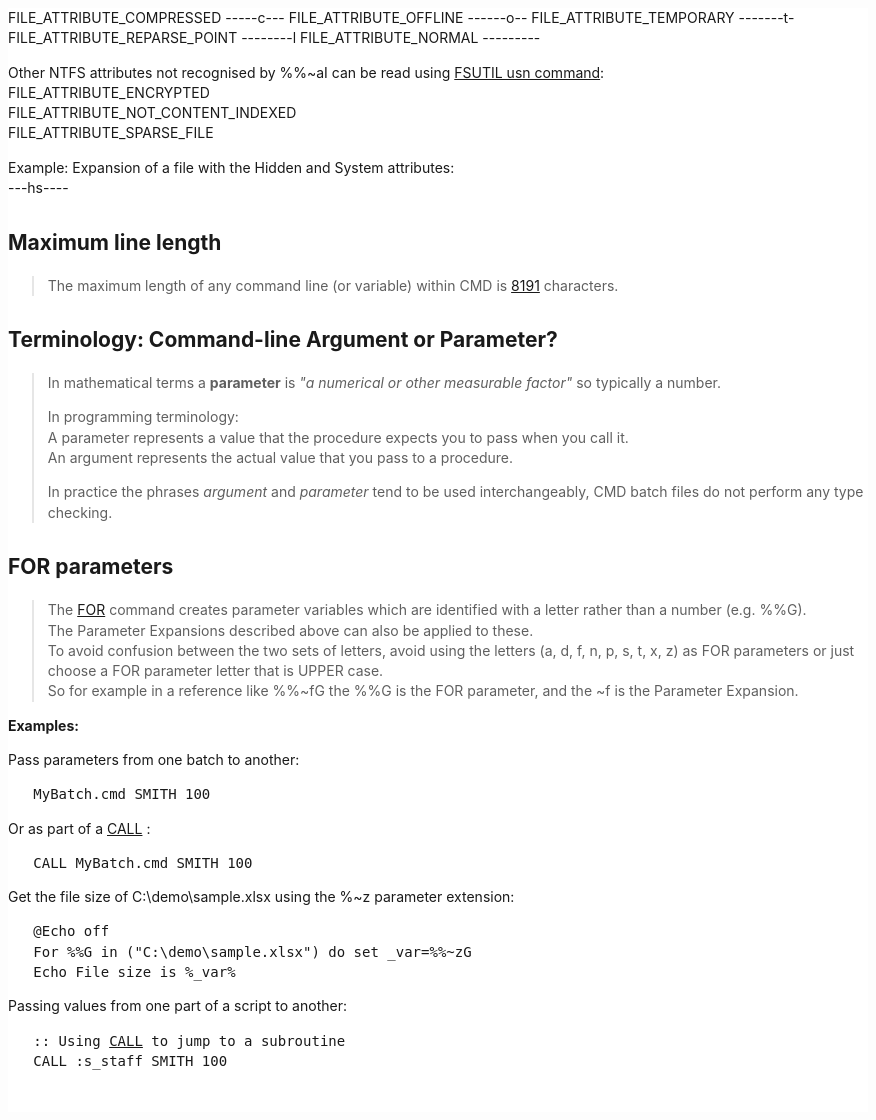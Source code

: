  FILE_ATTRIBUTE_COMPRESSED    -----c--- 
 FILE_ATTRIBUTE_OFFLINE       ------o-- 
 FILE_ATTRIBUTE_TEMPORARY     -------t- 
 FILE_ATTRIBUTE_REPARSE_POINT --------l
 FILE_ATTRIBUTE_NORMAL        --------- </pre>
<p>Other NTFS attributes not recognised by  <span class="code">%%~aI</span> can be read using <a href="attrib.html#attributes">FSUTIL usn command</a>: <br>
 <span class="code">FILE_ATTRIBUTE_ENCRYPTED <br>
FILE_ATTRIBUTE_NOT_CONTENT_INDEXED <br>
FILE_ATTRIBUTE_SPARSE_FILE 
</span>
</p>
<p>Example:   Expansion of a file with the Hidden and System attributes:<br>
<span class="code">---hs----</span>
</p>
</blockquote>
<h2>Maximum line length</h2>
<blockquote>
<p>The maximum length of any command line (or variable) within CMD is <a href="https://support.microsoft.com/en-gb/kb/830473">8191</a> characters.</p>
</blockquote>
<h2>Terminology: Command-line Argument or Parameter?</h2>
<blockquote>
<p>In mathematical terms a <b>parameter</b> is <i>"a numerical or other measurable factor"</i> so typically a number.</p>
<p>In programming terminology:<br>
A parameter represents a value that the procedure expects you to pass when you call it.<br>
An argument represents the actual value that you pass to a procedure.</p>
<p> In practice the phrases <i>argument</i> and <i>parameter</i> tend to be used interchangeably,  CMD batch files do not perform any type checking.</p>
</blockquote>
<h2>FOR  parameters</h2>
<blockquote>
<p>The <a href="for.html">FOR</a> command creates parameter variables which are identified with a letter rather than a number (e.g. <span class="code">%%G</span>). <br>
The Parameter Expansions described above can also be applied to these. <br>
To avoid confusion between the two sets of letters,  avoid using  the letters (a, d, f, n, p, s, t, x, z) as FOR parameters or just choose a FOR parameter letter that is UPPER case.<br>
So for example in a reference like <span class="code">%%~fG</span> the <span class="code">%%G</span> is the FOR parameter, and the <span class="code">~f</span> is the Parameter Expansion. </p>
</blockquote>
<p><b>Examples: </b>
</p><p>  Pass parameters from one batch to another: 
</p><pre>   MyBatch.cmd SMITH 100</pre>
<p> Or as part of a <a href="call.html">CALL</a> :</p>
<pre>   CALL MyBatch.cmd SMITH 100</pre>
<p> Get the file size of <span class="code">C:\demo\sample.xlsx</span> using the <span class="code">%~z</span> parameter extension:<br>
</p>
<pre>   @Echo off
   For %%G in ("C:\demo\sample.xlsx") do set _var=%%~zG
   Echo File size is %_var%</pre>
<p> Passing values from one part of a script to another:
</p><pre>   :: Using <a href="call.html">CALL</a> to jump to a subroutine
   CALL :s_staff SMITH 100
